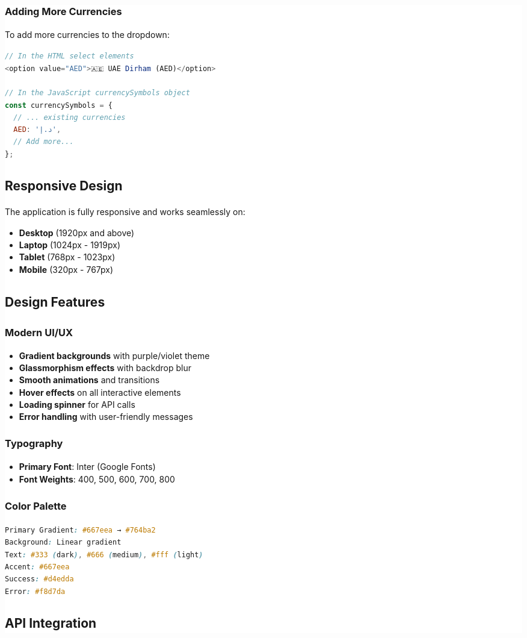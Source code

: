 ### Adding More Currencies

To add more currencies to the dropdown:

```javascript
// In the HTML select elements
<option value="AED">🇦🇪 UAE Dirham (AED)</option>

// In the JavaScript currencySymbols object
const currencySymbols = {
  // ... existing currencies
  AED: 'د.إ',
  // Add more...
};
```

##  Responsive Design

The application is fully responsive and works seamlessly on:
-  **Desktop** (1920px and above)
-  **Laptop** (1024px - 1919px)
-  **Tablet** (768px - 1023px)
-  **Mobile** (320px - 767px)

##  Design Features

### Modern UI/UX
- **Gradient backgrounds** with purple/violet theme
- **Glassmorphism effects** with backdrop blur
- **Smooth animations** and transitions
- **Hover effects** on all interactive elements
- **Loading spinner** for API calls
- **Error handling** with user-friendly messages

### Typography
- **Primary Font**: Inter (Google Fonts)
- **Font Weights**: 400, 500, 600, 700, 800

### Color Palette
```css
Primary Gradient: #667eea → #764ba2
Background: Linear gradient
Text: #333 (dark), #666 (medium), #fff (light)
Accent: #667eea
Success: #d4edda
Error: #f8d7da
```

##  API Integration
